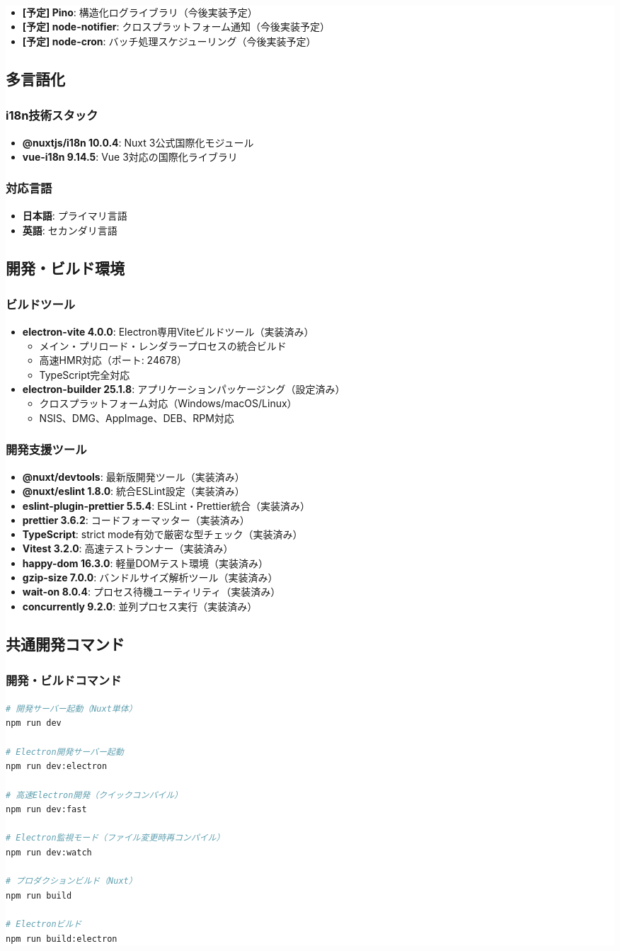 - **[予定] Pino**: 構造化ログライブラリ（今後実装予定）
- **[予定] node-notifier**: クロスプラットフォーム通知（今後実装予定）
- **[予定] node-cron**: バッチ処理スケジューリング（今後実装予定）

## 多言語化

### i18n技術スタック

- **@nuxtjs/i18n 10.0.4**: Nuxt 3公式国際化モジュール
- **vue-i18n 9.14.5**: Vue 3対応の国際化ライブラリ

### 対応言語

- **日本語**: プライマリ言語
- **英語**: セカンダリ言語

## 開発・ビルド環境

### ビルドツール

- **electron-vite 4.0.0**: Electron専用Viteビルドツール（実装済み）
  - メイン・プリロード・レンダラープロセスの統合ビルド
  - 高速HMR対応（ポート: 24678）
  - TypeScript完全対応
- **electron-builder 25.1.8**: アプリケーションパッケージング（設定済み）
  - クロスプラットフォーム対応（Windows/macOS/Linux）
  - NSIS、DMG、AppImage、DEB、RPM対応

### 開発支援ツール

- **@nuxt/devtools**: 最新版開発ツール（実装済み）
- **@nuxt/eslint 1.8.0**: 統合ESLint設定（実装済み）
- **eslint-plugin-prettier 5.5.4**: ESLint・Prettier統合（実装済み）
- **prettier 3.6.2**: コードフォーマッター（実装済み）
- **TypeScript**: strict mode有効で厳密な型チェック（実装済み）
- **Vitest 3.2.0**: 高速テストランナー（実装済み）
- **happy-dom 16.3.0**: 軽量DOMテスト環境（実装済み）
- **gzip-size 7.0.0**: バンドルサイズ解析ツール（実装済み）
- **wait-on 8.0.4**: プロセス待機ユーティリティ（実装済み）
- **concurrently 9.2.0**: 並列プロセス実行（実装済み）

## 共通開発コマンド

### 開発・ビルドコマンド

```bash
# 開発サーバー起動（Nuxt単体）
npm run dev

# Electron開発サーバー起動
npm run dev:electron

# 高速Electron開発（クイックコンパイル）
npm run dev:fast

# Electron監視モード（ファイル変更時再コンパイル）
npm run dev:watch

# プロダクションビルド（Nuxt）
npm run build

# Electronビルド
npm run build:electron
```